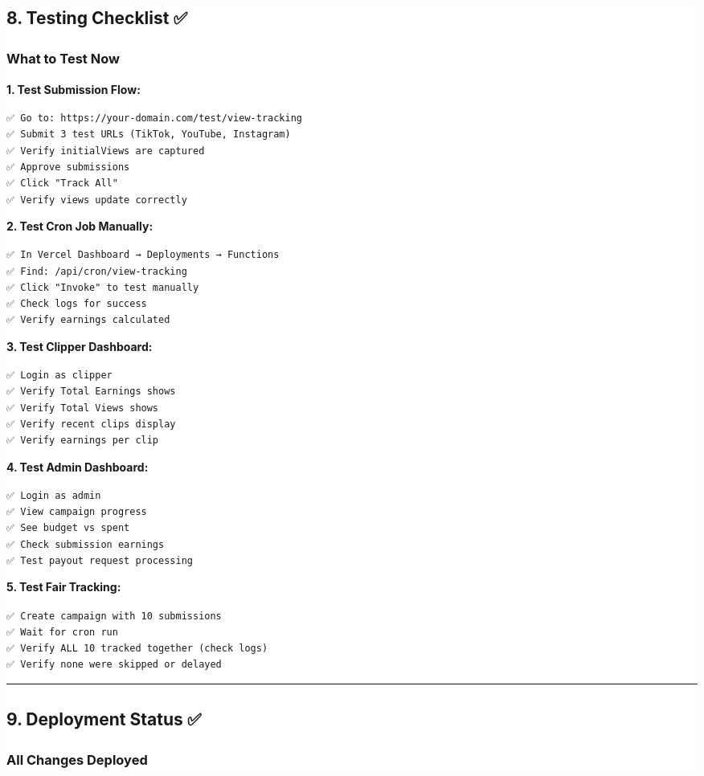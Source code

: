 ## 8. Testing Checklist ✅

### **What to Test Now**

**1. Test Submission Flow:**
```
✅ Go to: https://your-domain.com/test/view-tracking
✅ Submit 3 test URLs (TikTok, YouTube, Instagram)
✅ Verify initialViews are captured
✅ Approve submissions
✅ Click "Track All"
✅ Verify views update correctly
```

**2. Test Cron Job Manually:**
```
✅ In Vercel Dashboard → Deployments → Functions
✅ Find: /api/cron/view-tracking
✅ Click "Invoke" to test manually
✅ Check logs for success
✅ Verify earnings calculated
```

**3. Test Clipper Dashboard:**
```
✅ Login as clipper
✅ Verify Total Earnings shows
✅ Verify Total Views shows
✅ Verify recent clips display
✅ Verify earnings per clip
```

**4. Test Admin Dashboard:**
```
✅ Login as admin
✅ View campaign progress
✅ See budget vs spent
✅ Check submission earnings
✅ Test payout request processing
```

**5. Test Fair Tracking:**
```
✅ Create campaign with 10 submissions
✅ Wait for cron run
✅ Verify ALL 10 tracked together (check logs)
✅ Verify none were skipped or delayed
```

---

## 9. Deployment Status ✅

### **All Changes Deployed**
